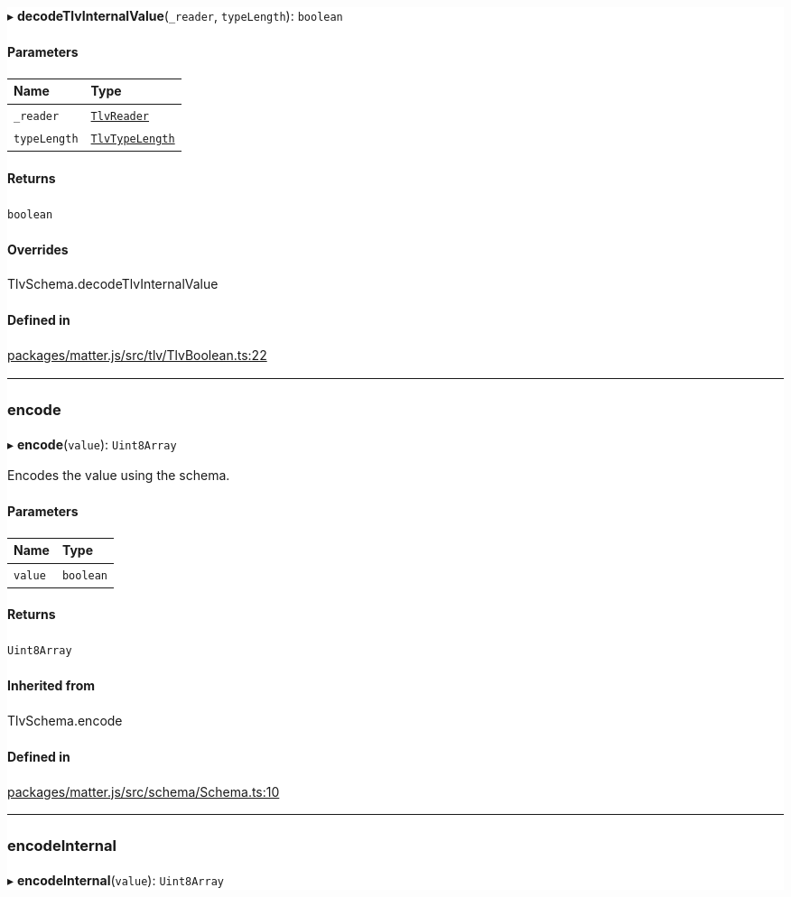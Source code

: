 ▸ **decodeTlvInternalValue**(`_reader`, `typeLength`): `boolean`

#### Parameters

| Name | Type |
| :------ | :------ |
| `_reader` | [`TlvReader`](../interfaces/tlv_export.TlvReader.md) |
| `typeLength` | [`TlvTypeLength`](../modules/tlv_export.md#tlvtypelength) |

#### Returns

`boolean`

#### Overrides

TlvSchema.decodeTlvInternalValue

#### Defined in

[packages/matter.js/src/tlv/TlvBoolean.ts:22](https://github.com/project-chip/matter.js/blob/16d5b0d/packages/matter.js/src/tlv/TlvBoolean.ts#L22)

___

### encode

▸ **encode**(`value`): `Uint8Array`

Encodes the value using the schema.

#### Parameters

| Name | Type |
| :------ | :------ |
| `value` | `boolean` |

#### Returns

`Uint8Array`

#### Inherited from

TlvSchema.encode

#### Defined in

[packages/matter.js/src/schema/Schema.ts:10](https://github.com/project-chip/matter.js/blob/16d5b0d/packages/matter.js/src/schema/Schema.ts#L10)

___

### encodeInternal

▸ **encodeInternal**(`value`): `Uint8Array`
